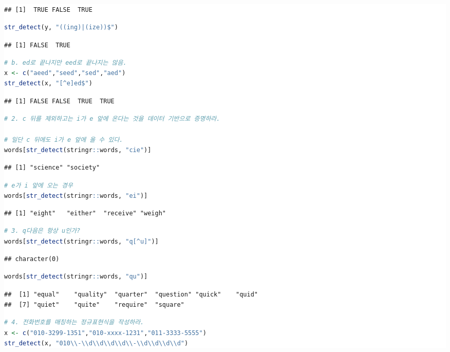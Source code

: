     ## [1]  TRUE FALSE  TRUE

``` r
str_detect(y, "((ing)|(ize))$")
```

    ## [1] FALSE  TRUE

``` r
# b. ed로 끝나지만 eed로 끝나지는 않음.
x <- c("aeed","seed","sed","aed")
str_detect(x, "[^e]ed$")
```

    ## [1] FALSE FALSE  TRUE  TRUE

``` r
# 2. c 뒤를 제외하고는 i가 e 앞에 온다는 것을 데이터 기반으로 증명하라.

# 일단 c 뒤에도 i가 e 앞에 올 수 있다.
words[str_detect(stringr::words, "cie")]
```

    ## [1] "science" "society"

``` r
# e가 i 앞에 오는 경우
words[str_detect(stringr::words, "ei")]
```

    ## [1] "eight"   "either"  "receive" "weigh"

``` r
# 3. q다음은 항상 u인가?
words[str_detect(stringr::words, "q[^u]")]
```

    ## character(0)

``` r
words[str_detect(stringr::words, "qu")]
```

    ##  [1] "equal"    "quality"  "quarter"  "question" "quick"    "quid"    
    ##  [7] "quiet"    "quite"    "require"  "square"

``` r
# 4. 전화번호를 매칭하는 정규표현식을 작성하라.
x <- c("010-3299-1351","010-xxxx-1231","011-3333-5555")
str_detect(x, "010\\-\\d\\d\\d\\d\\-\\d\\d\\d\\d")
```
